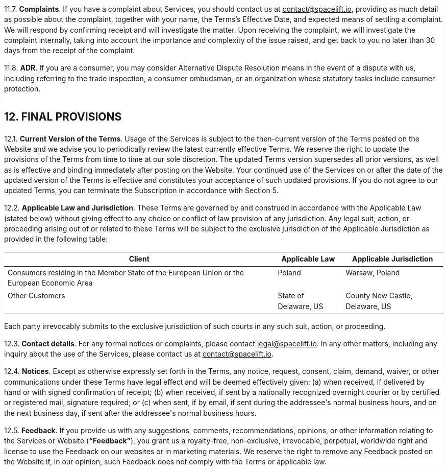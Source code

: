 11.7. **Complaints**. If you have a complaint about Services, you should contact us at [contact@spacelift.io](mailto:contact@spacelift.io), providing as much detail as possible about the complaint, together with your name, the Terms’s Effective Date, and expected means of settling a complaint. We will respond by confirming receipt and will investigate the matter. Upon receiving the complaint, we will investigate the complaint internally, taking into account the importance and complexity of the issue raised, and get back to you no later than 30 days from the receipt of the complaint.

11.8. **ADR**. If you are a consumer, you may consider Alternative Dispute Resolution means in the event of a dispute with us, including referring to the trade inspection, a consumer ombudsman, or an organization whose statutory tasks include consumer protection.

## 12. FINAL PROVISIONS

12.1. **Current Version of the Terms**. Usage of the Services is subject to the then-current version of the Terms posted on the Website and we advise you to periodically review the latest currently effective Terms. We reserve the right to update the provisions of the Terms from time to time at our sole discretion. The updated Terms version supersedes all prior versions, as well as is effective and binding immediately after posting on the Website. Your continued use of the Services on or after the date of the updated version of the Terms is effective and constitutes your acceptance of such updated provisions. If you do not agree to our updated Terms, you can terminate the Subscription in accordance with Section 5.

12.2. **Applicable Law and Jurisdiction**. These Terms are governed by and construed in accordance with the Applicable Law (stated below) without giving effect to any choice or conflict of law provision of any jurisdiction. Any legal suit, action, or proceeding arising out of or related to these Terms will be subject to the exclusive jurisdiction of the Applicable Jurisdiction as provided in the following table:

| Client | Applicable Law | Applicable Jurisdiction |
| ------ | -------------- | ----------------------- |
| Consumers residing in the Member State of the European Union or the European Economic Area | Poland | Warsaw, Poland |
| Other Customers | State of Delaware, US | County New Castle, Delaware, US |

Each party irrevocably submits to the exclusive jurisdiction of such courts in any such suit, action, or proceeding.

12.3. **Contact details**. For any formal notices or complaints, please contact [legal@spacelift.io](mailto:legal@spacelift.io). In any other matters, including any inquiry about the use of the Services, please contact us at [contact@spacelift.io](mailto:contact@spacelift.io).

12.4. **Notices**. Except as otherwise expressly set forth in the Terms, any notice, request, consent, claim, demand, waiver, or other communications under these Terms have legal effect and will be deemed effectively given: (a) when received, if delivered by hand or with signed confirmation of receipt; (b) when received, if sent by a nationally recognized overnight courier or by certified or registered mail, signature required; or (c) when sent, if by email, if sent during the addressee's normal business hours, and on the next business day, if sent after the addressee's normal business hours.

12.5. **Feedback**. If you provide us with any suggestions, comments, recommendations, opinions, or other information relating to the Services or Website (**“Feedback”**), you grant us a royalty-free, non-exclusive, irrevocable, perpetual, worldwide right and license to use the Feedback on our websites or in marketing materials. We reserve the right to remove any Feedback posted on the Website if, in our opinion, such Feedback does not comply with the Terms or applicable law.
